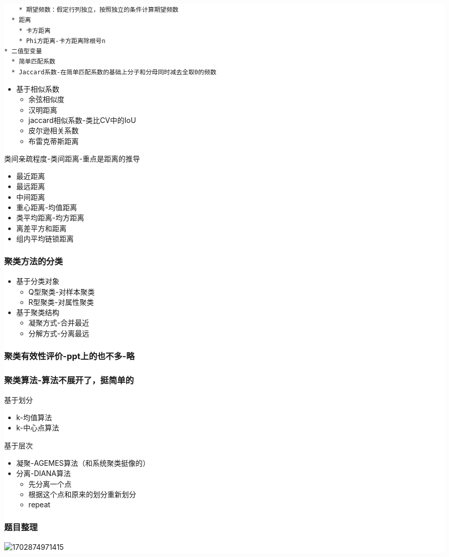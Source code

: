         * 期望频数：假定行列独立，按照独立的条件计算期望频数
      * 距离
        * 卡方距离
        * Phi方距离-卡方距离除根号n
    * 二值型变量
      * 简单匹配系数
      * Jaccard系数-在简单匹配系数的基础上分子和分母同时减去全取0的频数
* 基于相似系数
  * 余弦相似度
  * 汉明距离
  * jaccard相似系数-类比CV中的IoU
  * 皮尔逊相关系数
  * 布雷克蒂斯距离

类间亲疏程度-类间距离-重点是距离的推导

* 最近距离
* 最远距离
* 中间距离
* 重心距离-均值距离
* 类平均距离-均方距离
* 离差平方和距离
* 组内平均链锁距离

### 聚类方法的分类

* 基于分类对象
  * Q型聚类-对样本聚类
  * R型聚类-对属性聚类
* 基于聚类结构
  * 凝聚方式-合并最近
  * 分解方式-分离最远

### 聚类有效性评价-ppt上的也不多-略

### 聚类算法-算法不展开了，挺简单的

基于划分

* k-均值算法
* k-中心点算法

基于层次

* 凝聚-AGEMES算法（和系统聚类挺像的）
* 分离-DIANA算法
  * 先分离一个点
  * 根据这个点和原来的划分重新划分
  * repeat

### 题目整理

![1702874971415](images/1702874971415.png)
